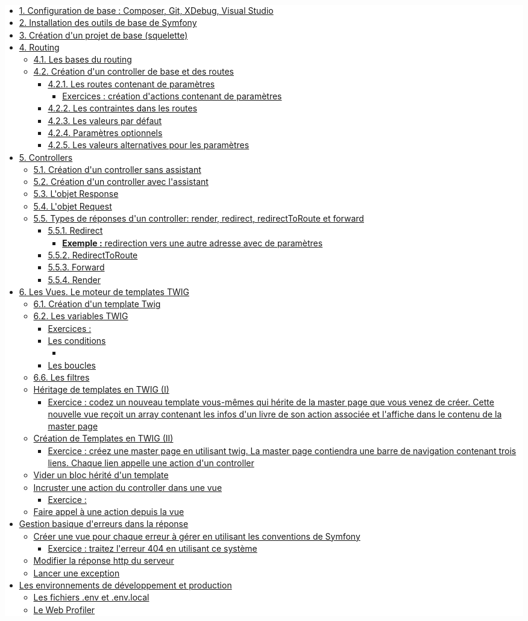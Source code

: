 - [1. Configuration de base : Composer, Git, XDebug, Visual Studio](#1-configuration-de-base--composer-git-xdebug-visual-studio)
- [2. Installation des outils de base de Symfony](#2-installation-des-outils-de-base-de-symfony)
- [3. Création d'un projet de base (squelette)](#3-création-dun-projet-de-base-squelette)
- [4. Routing](#4-routing)
  - [4.1. Les bases du routing](#41-les-bases-du-routing)
  - [4.2. Création d'un controller de base et des routes](#42-création-dun-controller-de-base-et-des-routes)
    - [4.2.1. Les routes contenant de paramètres](#421-les-routes-contenant-de-paramètres)
      - [Exercices : création d'actions contenant de paramètres](#exercices--création-dactions-contenant-de-paramètres)
    - [4.2.2. Les contraintes dans les routes](#422-les-contraintes-dans-les-routes)
    - [4.2.3. Les valeurs par défaut](#423-les-valeurs-par-défaut)
    - [4.2.4. Paramètres optionnels](#424-paramètres-optionnels)
    - [4.2.5. Les valeurs alternatives pour les paramètres](#425-les-valeurs-alternatives-pour-les-paramètres)
- [5. Controllers](#5-controllers)
  - [5.1. Création d'un controller sans assistant](#51-création-dun-controller-sans-assistant)
  - [5.2. Création d'un controller avec l'assistant](#52-création-dun-controller-avec-lassistant)
  - [5.3. L'objet Response](#53-lobjet-response)
  - [5.4. L'objet Request](#54-lobjet-request)
  - [5.5. Types de réponses d'un controller: render, redirect, redirectToRoute et forward](#55-types-de-réponses-dun-controller-render-redirect-redirecttoroute-et-forward)
    - [5.5.1. Redirect](#551-redirect)
      - [**Exemple :** redirection vers une autre adresse avec de paramètres](#exemple--redirection-vers-une-autre-adresse-avec-de-paramètres)
    - [5.5.2. RedirectToRoute](#552-redirecttoroute)
    - [5.5.3. Forward](#553-forward)
    - [5.5.4. Render](#554-render)
- [6. Les Vues. Le moteur de templates TWIG](#6-les-vues-le-moteur-de-templates-twig)
  - [6.1. Création d'un template Twig](#61-création-dun-template-twig)
  - [6.2. Les variables TWIG](#62-les-variables-twig)
      - [Exercices :](#exercices-)
    - [Les conditions](#les-conditions)
      - [](#)
    - [Les boucles](#les-boucles)
  - [6.6. Les filtres](#66-les-filtres)
  - [Héritage de templates en TWIG (I)](#héritage-de-templates-en-twig-i)
      - [Exercice : codez un nouveau template vous-mêmes qui hérite de la master page que vous venez de créer. Cette nouvelle vue reçoit un array contenant les infos d'un livre de son action associée et l'affiche dans le contenu de la master page](#exercice--codez-un-nouveau-template-vous-mêmes-qui-hérite-de-la-master-page-que-vous-venez-de-créer-cette-nouvelle-vue-reçoit-un-array-contenant-les-infos-dun-livre-de-son-action-associée-et-laffiche-dans-le-contenu-de-la-master-page)
  - [Création de Templates en TWIG (II)](#création-de-templates-en-twig-ii)
      - [Exercice : créez une master page en utilisant twig. La master page contiendra une barre de navigation contenant trois liens. Chaque lien appelle une action d'un controller](#exercice--créez-une-master-page-en-utilisant-twig-la-master-page-contiendra-une-barre-de-navigation-contenant-trois-liens-chaque-lien-appelle-une-action-dun-controller)
  - [Vider un bloc hérité d'un template](#vider-un-bloc-hérité-dun-template)
  - [Incruster une action du controller dans une vue](#incruster-une-action-du-controller-dans-une-vue)
      - [Exercice :](#exercice-)
  - [Faire appel à une action depuis la vue](#faire-appel-à-une-action-depuis-la-vue)
- [Gestion basique d'erreurs dans la réponse](#gestion-basique-derreurs-dans-la-réponse)
  - [Créer une vue pour chaque erreur à gérer en utilisant les conventions de Symfony](#créer-une-vue-pour-chaque-erreur-à-gérer-en-utilisant-les-conventions-de-symfony)
      - [Exercice : traitez l'erreur 404 en utilisant ce système](#exercice--traitez-lerreur-404-en-utilisant-ce-système)
  - [Modifier la réponse http du serveur](#modifier-la-réponse-http-du-serveur)
  - [Lancer une exception](#lancer-une-exception)
- [Les environnements de développement et production](#les-environnements-de-développement-et-production)
  - [Les fichiers .env et .env.local](#les-fichiers-env-et-envlocal)
  - [Le Web Profiler](#le-web-profiler)